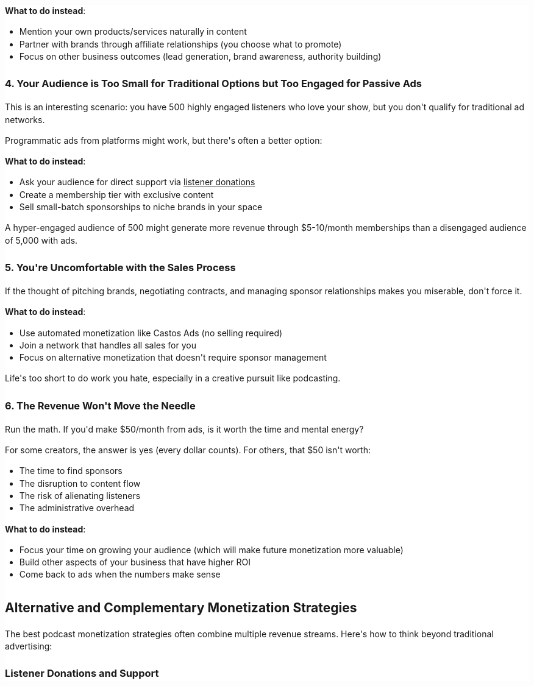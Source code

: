 **What to do instead**:
- Mention your own products/services naturally in content
- Partner with brands through affiliate relationships (you choose what to promote)
- Focus on other business outcomes (lead generation, brand awareness, authority building)

### 4. Your Audience is Too Small for Traditional Options but Too Engaged for Passive Ads

This is an interesting scenario: you have 500 highly engaged listeners who love your show, but you don't qualify for traditional ad networks.

Programmatic ads from platforms might work, but there's often a better option:

**What to do instead**:
- Ask your audience for direct support via [listener donations](https://castos.com/commerce)
- Create a membership tier with exclusive content
- Sell small-batch sponsorships to niche brands in your space

A hyper-engaged audience of 500 might generate more revenue through $5-10/month memberships than a disengaged audience of 5,000 with ads.

### 5. You're Uncomfortable with the Sales Process

If the thought of pitching brands, negotiating contracts, and managing sponsor relationships makes you miserable, don't force it.

**What to do instead**:
- Use automated monetization like Castos Ads (no selling required)
- Join a network that handles all sales for you
- Focus on alternative monetization that doesn't require sponsor management

Life's too short to do work you hate, especially in a creative pursuit like podcasting.

### 6. The Revenue Won't Move the Needle

Run the math. If you'd make $50/month from ads, is it worth the time and mental energy?

For some creators, the answer is yes (every dollar counts). For others, that $50 isn't worth:
- The time to find sponsors
- The disruption to content flow
- The risk of alienating listeners
- The administrative overhead

**What to do instead**:
- Focus your time on growing your audience (which will make future monetization more valuable)
- Build other aspects of your business that have higher ROI
- Come back to ads when the numbers make sense

## Alternative and Complementary Monetization Strategies

The best podcast monetization strategies often combine multiple revenue streams. Here's how to think beyond traditional advertising:

### Listener Donations and Support
